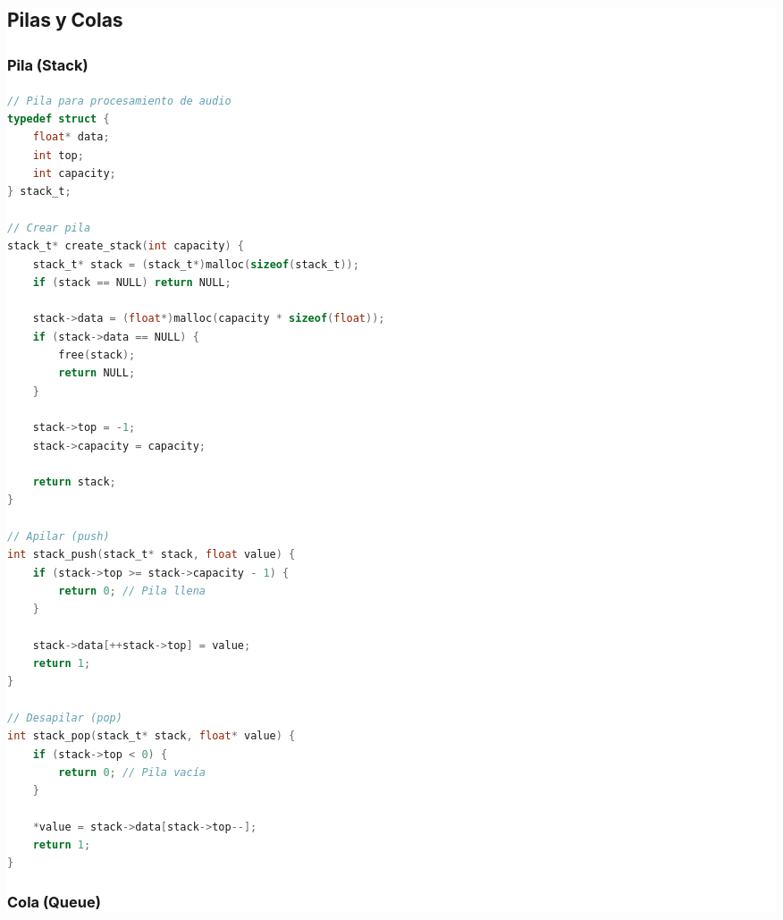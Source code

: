 ## Pilas y Colas

### Pila (Stack)

```c
// Pila para procesamiento de audio
typedef struct {
    float* data;
    int top;
    int capacity;
} stack_t;

// Crear pila
stack_t* create_stack(int capacity) {
    stack_t* stack = (stack_t*)malloc(sizeof(stack_t));
    if (stack == NULL) return NULL;
    
    stack->data = (float*)malloc(capacity * sizeof(float));
    if (stack->data == NULL) {
        free(stack);
        return NULL;
    }
    
    stack->top = -1;
    stack->capacity = capacity;
    
    return stack;
}

// Apilar (push)
int stack_push(stack_t* stack, float value) {
    if (stack->top >= stack->capacity - 1) {
        return 0; // Pila llena
    }
    
    stack->data[++stack->top] = value;
    return 1;
}

// Desapilar (pop)
int stack_pop(stack_t* stack, float* value) {
    if (stack->top < 0) {
        return 0; // Pila vacía
    }
    
    *value = stack->data[stack->top--];
    return 1;
}
```

### Cola (Queue)
